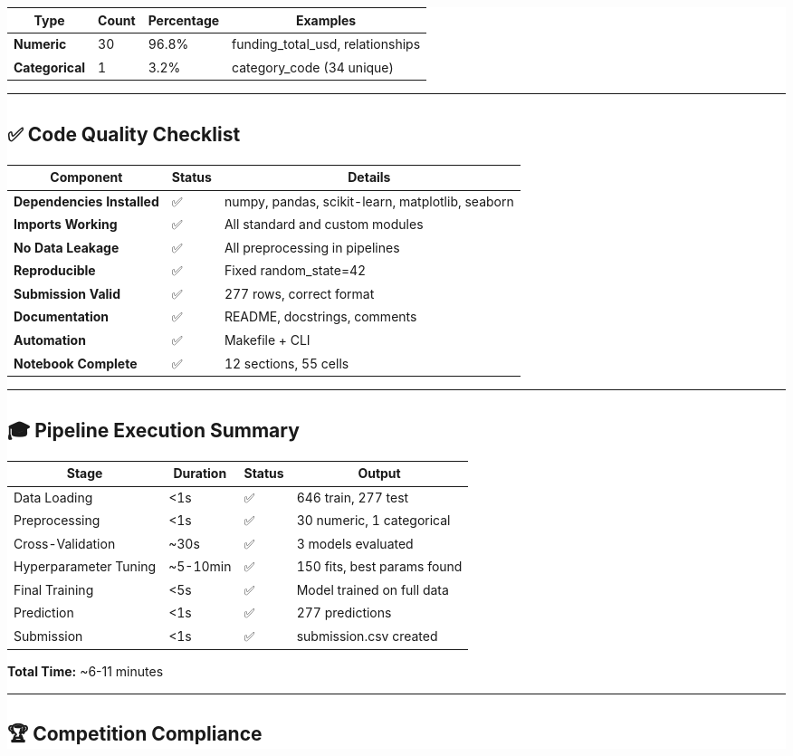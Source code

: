 | Type | Count | Percentage | Examples |
|------|-------|------------|----------|
| **Numeric** | 30 | 96.8% | funding_total_usd, relationships |
| **Categorical** | 1 | 3.2% | category_code (34 unique) |

---

## ✅ Code Quality Checklist

| Component | Status | Details |
|-----------|--------|---------|
| **Dependencies Installed** | ✅ | numpy, pandas, scikit-learn, matplotlib, seaborn |
| **Imports Working** | ✅ | All standard and custom modules |
| **No Data Leakage** | ✅ | All preprocessing in pipelines |
| **Reproducible** | ✅ | Fixed random_state=42 |
| **Submission Valid** | ✅ | 277 rows, correct format |
| **Documentation** | ✅ | README, docstrings, comments |
| **Automation** | ✅ | Makefile + CLI |
| **Notebook Complete** | ✅ | 12 sections, 55 cells |

---

## 🎓 Pipeline Execution Summary

| Stage | Duration | Status | Output |
|-------|----------|--------|--------|
| Data Loading | <1s | ✅ | 646 train, 277 test |
| Preprocessing | <1s | ✅ | 30 numeric, 1 categorical |
| Cross-Validation | ~30s | ✅ | 3 models evaluated |
| Hyperparameter Tuning | ~5-10min | ✅ | 150 fits, best params found |
| Final Training | <5s | ✅ | Model trained on full data |
| Prediction | <1s | ✅ | 277 predictions |
| Submission | <1s | ✅ | submission.csv created |

**Total Time:** ~6-11 minutes

---

## 🏆 Competition Compliance
